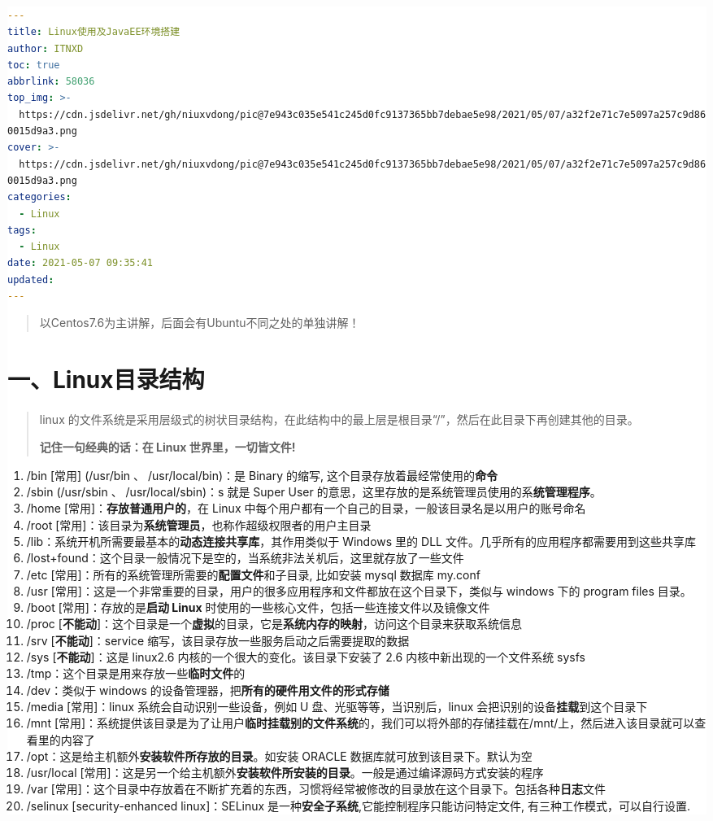 ```yaml
---
title: Linux使用及JavaEE环境搭建
author: ITNXD
toc: true
abbrlink: 58036
top_img: >-
  https://cdn.jsdelivr.net/gh/niuxvdong/pic@7e943c035e541c245d0fc9137365bb7debae5e98/2021/05/07/a32f2e71c7e5097a257c9d860015d9a3.png
cover: >-
  https://cdn.jsdelivr.net/gh/niuxvdong/pic@7e943c035e541c245d0fc9137365bb7debae5e98/2021/05/07/a32f2e71c7e5097a257c9d860015d9a3.png
categories:
  - Linux
tags:
  - Linux
date: 2021-05-07 09:35:41
updated:
---
```






> 以Centos7.6为主讲解，后面会有Ubuntu不同之处的单独讲解！



# 一、Linux目录结构



> linux 的文件系统是采用层级式的树状目录结构，在此结构中的最上层是根目录“/”，然后在此目录下再创建其他的目录。
>
> **记住一句经典的话：在 Linux 世界里，一切皆文件!**



1. /bin [常用] (/usr/bin 、 /usr/local/bin)：是 Binary 的缩写, 这个目录存放着最经常使用的**命令**
2. /sbin (/usr/sbin 、 /usr/local/sbin)：s 就是 Super User 的意思，这里存放的是系统管理员使用的系**统管理程序**。
3. /home [常用]：**存放普通用户的**，在 Linux 中每个用户都有一个自己的目录，一般该目录名是以用户的账号命名
4. /root [常用]：该目录为**系统管理员**，也称作超级权限者的用户主目录
5. /lib：系统开机所需要最基本的**动态连接共享库**，其作用类似于 Windows 里的 DLL 文件。几乎所有的应用程序都需要用到这些共享库
6. /lost+found：这个目录一般情况下是空的，当系统非法关机后，这里就存放了一些文件
7. /etc [常用]：所有的系统管理所需要的**配置文件**和子目录, 比如安装 mysql 数据库 my.conf
8. /usr [常用]：这是一个非常重要的目录，用户的很多应用程序和文件都放在这个目录下，类似与 windows 下的 program files 目录。
9. /boot [常用]：存放的是**启动 Linux** 时使用的一些核心文件，包括一些连接文件以及镜像文件
10. /proc [**不能动**]：这个目录是一个**虚拟**的目录，它是**系统内存的映射**，访问这个目录来获取系统信息
11. /srv [**不能动**]：service 缩写，该目录存放一些服务启动之后需要提取的数据
12. /sys [**不能动**]：这是 linux2.6 内核的一个很大的变化。该目录下安装了 2.6 内核中新出现的一个文件系统 sysfs
13. /tmp：这个目录是用来存放一些**临时文件**的
14. /dev：类似于 windows 的设备管理器，把**所有的硬件用文件的形式存储**
15. /media [常用]：linux 系统会自动识别一些设备，例如 U 盘、光驱等等，当识别后，linux 会把识别的设备**挂载**到这个目录下
16. /mnt [常用]：系统提供该目录是为了让用户**临时挂载别的文件系统**的，我们可以将外部的存储挂载在/mnt/上，然后进入该目录就可以查看里的内容了
17. /opt：这是给主机额外**安装软件所存放的目录**。如安装 ORACLE 数据库就可放到该目录下。默认为空
18. /usr/local [常用]：这是另一个给主机额外**安装软件所安装的目录**。一般是通过编译源码方式安装的程序
19. /var [常用]：这个目录中存放着在不断扩充着的东西，习惯将经常被修改的目录放在这个目录下。包括各种**日志**文件
20. /selinux [security-enhanced linux]：SELinux 是一种**安全子系统**,它能控制程序只能访问特定文件, 有三种工作模式，可以自行设置.
